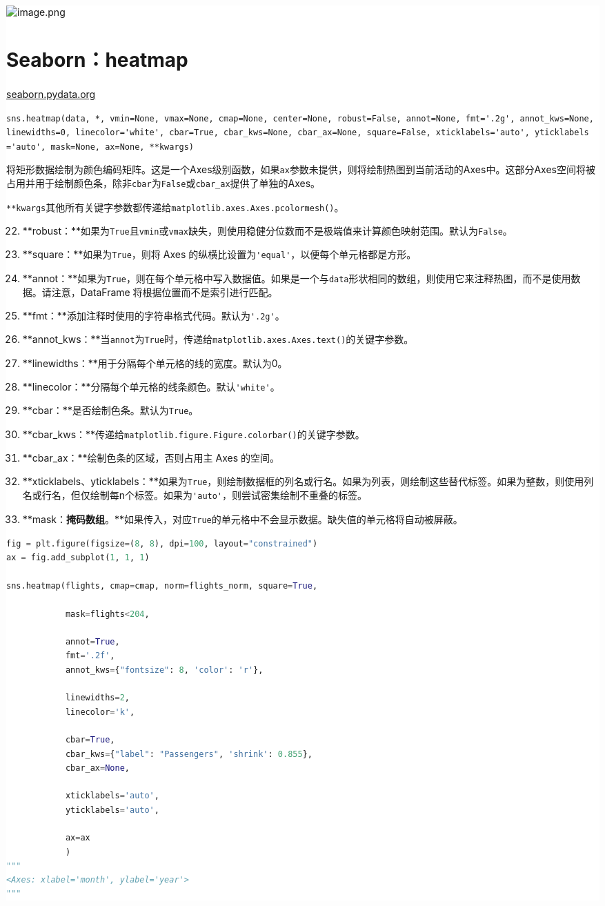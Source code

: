 
![image.png](https://tc-cdn.flowus.cn/oss/7614dd9f-94b5-44d7-82f7-a33fe35732af/image.png?time=1747468800&token=2edb84819f3ebc5bd5804dd085b8508acb945bbf25f2b7e593474afd9ad0c6e0&role=sharePaid)

# Seaborn：heatmap

[seaborn.pydata.org](https://seaborn.pydata.org/generated/seaborn.heatmap.html)


`sns.heatmap(data, *, vmin=None, vmax=None, cmap=None, center=None, robust=False, annot=None, fmt='.2g', annot_kws=None, linewidths=0, linecolor='white', cbar=True, cbar_kws=None, cbar_ax=None, square=False, xticklabels='auto', yticklabels='auto', mask=None, ax=None, **kwargs)`

将矩形数据绘制为颜色编码矩阵。这是一个Axes级别函数，如果`ax`参数未提供，则将绘制热图到当前活动的Axes中。这部分Axes空间将被占用并用于绘制颜色条，除非`cbar`为`False`或`cbar_ax`提供了单独的Axes。

`**kwargs`其他所有关键字参数都传递给`matplotlib.axes.Axes.pcolormesh()`。

22. **robust：**如果为`True`且`vmin`或`vmax`缺失，则使用稳健分位数而不是极端值来计算颜色映射范围。默认为`False`。

23. **square：**如果为`True`，则将 Axes 的纵横比设置为`'equal'`，以便每个单元格都是方形。

24. **annot：**如果为`True`，则在每个单元格中写入数据值。如果是一个与`data`形状相同的数组，则使用它来注释热图，而不是使用数据。请注意，DataFrame 将根据位置而不是索引进行匹配。

25. **fmt：**添加注释时使用的字符串格式代码。默认为`'.2g'`。

26. **annot_kws：**当`annot`为`True`时，传递给`matplotlib.axes.Axes.text()`的关键字参数。

27. **linewidths：**用于分隔每个单元格的线的宽度。默认为0。

28. **linecolor：**分隔每个单元格的线条颜色。默认`'white'`。

29. **cbar：**是否绘制色条。默认为`True`。

30. **cbar_kws：**传递给`matplotlib.figure.Figure.colorbar()`的关键字参数。

31. **cbar_ax：**绘制色条的区域，否则占用主 Axes 的空间。

32. **xticklabels、yticklabels：**如果为`True`，则绘制数据框的列名或行名。如果为列表，则绘制这些替代标签。如果为整数，则使用列名或行名，但仅绘制每n个标签。如果为`'auto'`，则尝试密集绘制不重叠的标签。

33. **mask：**掩码数组**。**如果传入，对应`True`的单元格中不会显示数据。缺失值的单元格将自动被屏蔽。

```Python
fig = plt.figure(figsize=(8, 8), dpi=100, layout="constrained")
ax = fig.add_subplot(1, 1, 1)

sns.heatmap(flights, cmap=cmap, norm=flights_norm, square=True,

            mask=flights<204,

            annot=True,
            fmt='.2f',
            annot_kws={"fontsize": 8, 'color': 'r'},

            linewidths=2,
            linecolor='k',

            cbar=True,
            cbar_kws={"label": "Passengers", 'shrink': 0.855},
            cbar_ax=None,

            xticklabels='auto',
            yticklabels='auto',

            ax=ax
            )
"""
<Axes: xlabel='month', ylabel='year'>
"""

```